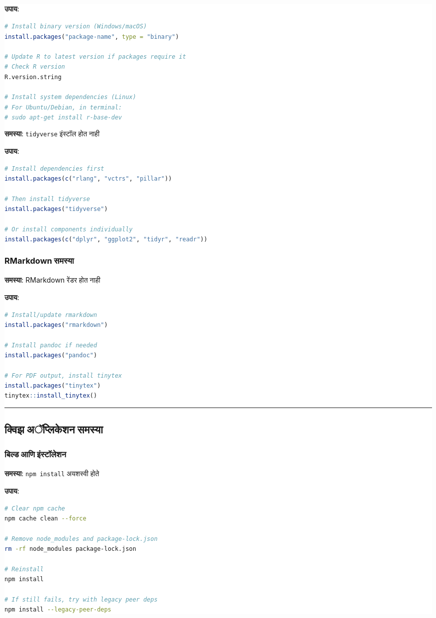 **उपाय**:
```r
# Install binary version (Windows/macOS)
install.packages("package-name", type = "binary")

# Update R to latest version if packages require it
# Check R version
R.version.string

# Install system dependencies (Linux)
# For Ubuntu/Debian, in terminal:
# sudo apt-get install r-base-dev
```

**समस्या**: `tidyverse` इंस्टॉल होत नाही

**उपाय**:
```r
# Install dependencies first
install.packages(c("rlang", "vctrs", "pillar"))

# Then install tidyverse
install.packages("tidyverse")

# Or install components individually
install.packages(c("dplyr", "ggplot2", "tidyr", "readr"))
```

### RMarkdown समस्या

**समस्या**: RMarkdown रेंडर होत नाही

**उपाय**:
```r
# Install/update rmarkdown
install.packages("rmarkdown")

# Install pandoc if needed
install.packages("pandoc")

# For PDF output, install tinytex
install.packages("tinytex")
tinytex::install_tinytex()
```

---

## क्विझ अॅप्लिकेशन समस्या

### बिल्ड आणि इंस्टॉलेशन

**समस्या**: `npm install` अयशस्वी होते

**उपाय**:
```bash
# Clear npm cache
npm cache clean --force

# Remove node_modules and package-lock.json
rm -rf node_modules package-lock.json

# Reinstall
npm install

# If still fails, try with legacy peer deps
npm install --legacy-peer-deps
```